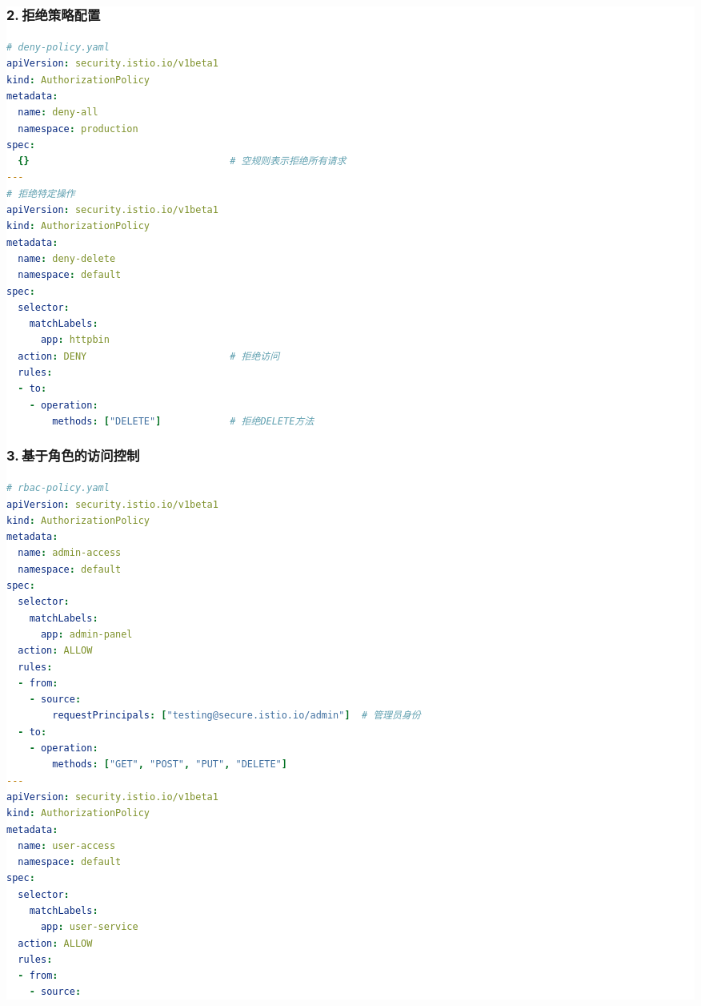 ### 2. 拒绝策略配置

```yaml
# deny-policy.yaml
apiVersion: security.istio.io/v1beta1
kind: AuthorizationPolicy
metadata:
  name: deny-all
  namespace: production
spec:
  {}                                   # 空规则表示拒绝所有请求
---
# 拒绝特定操作
apiVersion: security.istio.io/v1beta1
kind: AuthorizationPolicy
metadata:
  name: deny-delete
  namespace: default
spec:
  selector:
    matchLabels:
      app: httpbin
  action: DENY                         # 拒绝访问
  rules:
  - to:
    - operation:
        methods: ["DELETE"]            # 拒绝DELETE方法
```

### 3. 基于角色的访问控制

```yaml
# rbac-policy.yaml
apiVersion: security.istio.io/v1beta1
kind: AuthorizationPolicy
metadata:
  name: admin-access
  namespace: default
spec:
  selector:
    matchLabels:
      app: admin-panel
  action: ALLOW
  rules:
  - from:
    - source:
        requestPrincipals: ["testing@secure.istio.io/admin"]  # 管理员身份
  - to:
    - operation:
        methods: ["GET", "POST", "PUT", "DELETE"]
---
apiVersion: security.istio.io/v1beta1
kind: AuthorizationPolicy
metadata:
  name: user-access
  namespace: default
spec:
  selector:
    matchLabels:
      app: user-service
  action: ALLOW
  rules:
  - from:
    - source:
```